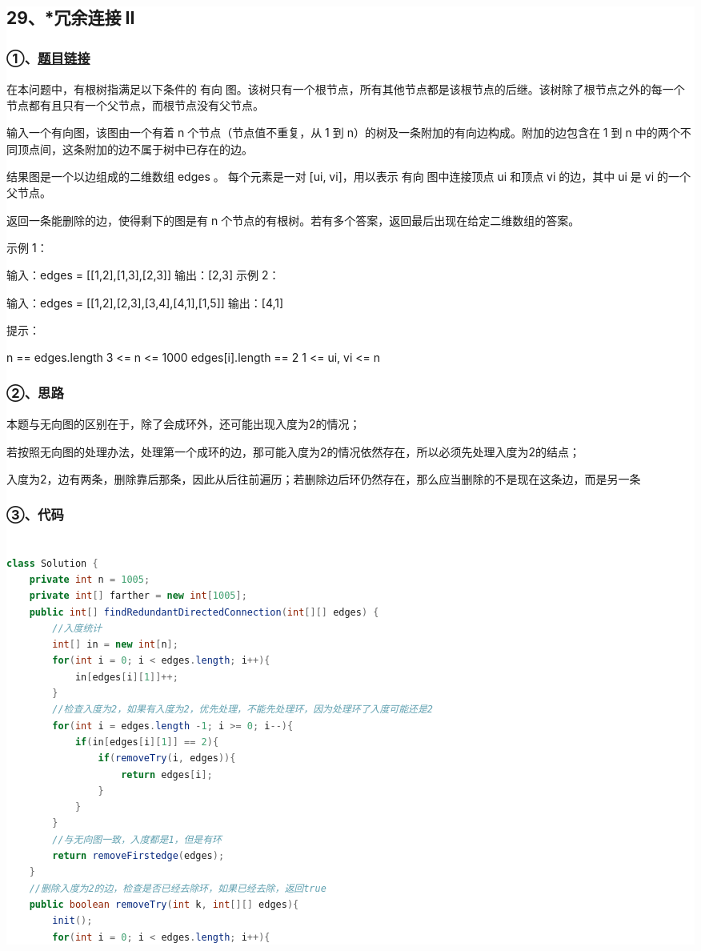 

## 29、*冗余连接 II

### ①、[题目链接]()

在本问题中，有根树指满足以下条件的 有向 图。该树只有一个根节点，所有其他节点都是该根节点的后继。该树除了根节点之外的每一个节点都有且只有一个父节点，而根节点没有父节点。

输入一个有向图，该图由一个有着 n 个节点（节点值不重复，从 1 到 n）的树及一条附加的有向边构成。附加的边包含在 1 到 n 中的两个不同顶点间，这条附加的边不属于树中已存在的边。

结果图是一个以边组成的二维数组 edges 。 每个元素是一对 [ui, vi]，用以表示 有向 图中连接顶点 ui 和顶点 vi 的边，其中 ui 是 vi 的一个父节点。

返回一条能删除的边，使得剩下的图是有 n 个节点的有根树。若有多个答案，返回最后出现在给定二维数组的答案。

 

示例 1：


输入：edges = [[1,2],[1,3],[2,3]]
输出：[2,3]
示例 2：


输入：edges = [[1,2],[2,3],[3,4],[4,1],[1,5]]
输出：[4,1]


提示：

n == edges.length
3 <= n <= 1000
edges[i].length == 2
1 <= ui, vi <= n

### ②、思路

本题与无向图的区别在于，除了会成环外，还可能出现入度为2的情况；

若按照无向图的处理办法，处理第一个成环的边，那可能入度为2的情况依然存在，所以必须先处理入度为2的结点；

入度为2，边有两条，删除靠后那条，因此从后往前遍历；若删除边后环仍然存在，那么应当删除的不是现在这条边，而是另一条

### ③、代码

```java

class Solution {
    private int n = 1005;
    private int[] farther = new int[1005];
    public int[] findRedundantDirectedConnection(int[][] edges) {
        //入度统计
        int[] in = new int[n];
        for(int i = 0; i < edges.length; i++){
            in[edges[i][1]]++;
        }
        //检查入度为2，如果有入度为2，优先处理，不能先处理环，因为处理环了入度可能还是2
        for(int i = edges.length -1; i >= 0; i--){
            if(in[edges[i][1]] == 2){
                if(removeTry(i, edges)){
                    return edges[i];
                }
            }
        }
        //与无向图一致，入度都是1，但是有环
        return removeFirstedge(edges);
    }
    //删除入度为2的边，检查是否已经去除环，如果已经去除，返回true
    public boolean removeTry(int k, int[][] edges){
        init();
        for(int i = 0; i < edges.length; i++){
```